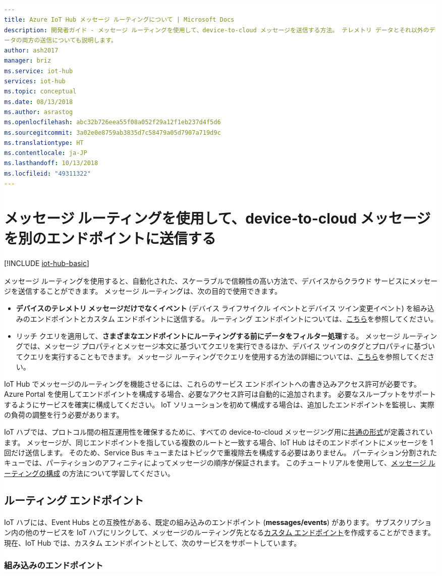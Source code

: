 ```yaml
---
title: Azure IoT Hub メッセージ ルーティングについて | Microsoft Docs
description: 開発者ガイド - メッセージ ルーティングを使用して、device-to-cloud メッセージを送信する方法。 テレメトリ データとそれ以外のデータの両方の送信についても説明します。
author: ash2017
manager: briz
ms.service: iot-hub
services: iot-hub
ms.topic: conceptual
ms.date: 08/13/2018
ms.author: asrastog
ms.openlocfilehash: abc32b726eea55f08a052f29a12f1eb237d4f5d6
ms.sourcegitcommit: 3a02e0e8759ab3835d7c58479a05d7907a719d9c
ms.translationtype: HT
ms.contentlocale: ja-JP
ms.lasthandoff: 10/13/2018
ms.locfileid: "49311322"
---
```

# <a name="use-message-routing-to-send-device-to-cloud-messages-to-different-endpoints"></a>メッセージ ルーティングを使用して、device-to-cloud メッセージを別のエンドポイントに送信する

[!INCLUDE [iot-hub-basic](../../includes/iot-hub-basic-partial.md)]

メッセージ ルーティングを使用すると、自動化された、スケーラブルで信頼性の高い方法で、デバイスからクラウド サービスにメッセージを送信することができます。 メッセージ ルーティングは、次の目的で使用できます。 

* **デバイスのテレメトリ メッセージだけでなくイベント** (デバイス ライフサイクル イベントとデバイス ツイン変更イベント) を組み込みのエンドポイントとカスタム エンドポイントに送信する。 ルーティング エンドポイントについては、[こちら](#routing-endpoints)を参照してください。

* リッチ クエリを適用して、**さまざまなエンドポイントにルーティングする前にデータをフィルター処理**する。 メッセージ ルーティングでは、メッセージ プロパティとメッセージ本文に基づいてクエリを実行できるほか、デバイス ツインのタグとプロパティに基づいてクエリを実行することもできます。 メッセージ ルーティングでクエリを使用する方法の詳細については、[こちら](iot-hub-devguide-routing-query-syntax.md)を参照してください。

IoT Hub でメッセージのルーティングを機能させるには、これらのサービス エンドポイントへの書き込みアクセス許可が必要です。 Azure Portal を使用してエンドポイントを構成する場合、必要なアクセス許可は自動的に追加されます。 必要なスループットをサポートするようにサービスを確実に構成してください。 IoT ソリューションを初めて構成する場合は、追加したエンドポイントを監視し、実際の負荷の調整を行う必要があります。

IoT ハブでは、プロトコル間の相互運用性を確保するために、すべての device-to-cloud メッセージング用に[共通の形式](iot-hub-devguide-messages-construct.md)が定義されています。 メッセージが、同じエンドポイントを指している複数のルートと一致する場合、IoT Hub はそのエンドポイントにメッセージを 1 回だけ送信します。 そのため、Service Bus キューまたはトピックで重複除去を構成する必要はありません。 パーティション分割されたキューでは、パーティションのアフィニティによってメッセージの順序が保証されます。 このチュートリアルを使用して、[メッセージ ルーティングの構成](tutorial-routing.md) の方法について学習してください。

## <a name="routing-endpoints"></a>ルーティング エンドポイント

IoT ハブには、Event Hubs との互換性がある、既定の組み込みのエンドポイント (**messages/events**) があります。 サブスクリプション内の他のサービスを IoT ハブにリンクして、メッセージのルーティング先となる[カスタム エンドポイント](iot-hub-devguide-endpoints.md#custom-endpoints)を作成することができます。 現在、IoT Hub では、カスタム エンドポイントとして、次のサービスをサポートしています。

### <a name="built-in-endpoint"></a>組み込みのエンドポイント
